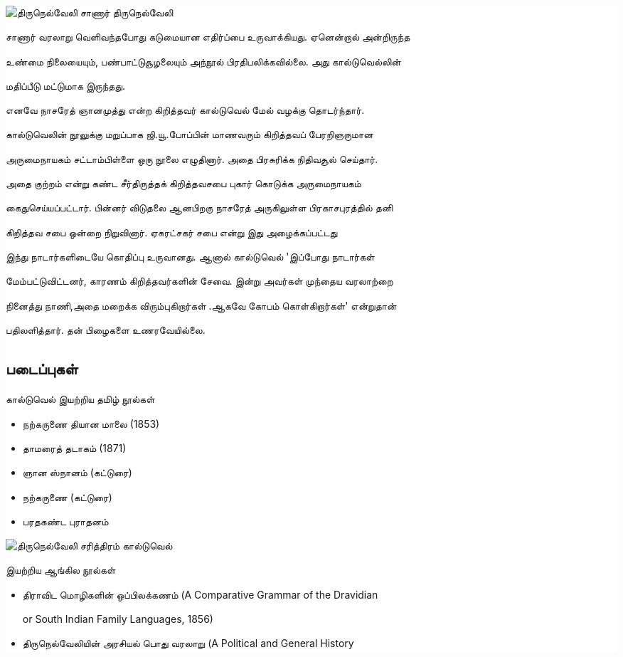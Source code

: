 

![திருநெல்வேலி சாணார் ](Shanars.jpg "திருநெல்வேலி சாணார் ") திருநெல்வேலி

சாணார் வரலாறு வெளிவந்தபோது கடுமையான எதிர்ப்பை உருவாக்கியது. ஏனென்றால் அன்றிருந்த

உண்மை நிலையையும், பண்பாட்டுசூழலையும் அந்நூல் பிரதிபலிக்கவில்லை. அது கால்டுவெல்லின்

மதிப்பீடு மட்டுமாக இருந்தது.



எனவே நாசரேத் ஞானமுத்து என்ற கிறித்தவர் கால்டுவெல் மேல் வழக்கு தொடர்ந்தார்.

கால்டுவெலின் நூலுக்கு மறுப்பாக ஜி.யூ.போப்பின் மாணவரும் கிறித்தவப் பேரறிஞருமான

அருமைநாயகம் சட்டாம்பிள்ளை ஒரு நூலை எழுதினார். அதை பிரசுரிக்க நிதிவசூல் செய்தார்.

அதை குற்றம் என்று கண்ட சீர்திருத்தக் கிறித்தவசபை புகார் கொடுக்க அருமைநாயகம்

கைதுசெய்யப்பட்டார். பின்னர் விடுதலை ஆனபிறகு நாசரேத் அருகிலுள்ள பிரகாசபுரத்தில் தனி

கிறித்தவ சபை ஒன்றை நிறுவினார். ஏசுரட்சகர் சபை என்று இது அழைக்கப்பட்டது



இந்து நாடார்களிடையே கொதிப்பு உருவானது. ஆனால் கால்டுவெல் \'இப்போது நாடார்கள்

மேம்பட்டுவிட்டனர், காரணம் கிறித்தவர்களின் சேவை. இன்று அவர்கள் முந்தைய வரலாற்றை

நினைத்து நாணி,அதை மறைக்க விரும்புகிறார்கள் .ஆகவே கோபம் கொள்கிறார்கள்' என்றுதான்

பதிலளித்தார். தன் பிழைகளை உணரவேயில்லை.



## படைப்புகள்



கால்டுவெல் இயற்றிய தமிழ் நூல்கள்



-   நற்கருணை தியான மாலை (1853)

-   தாமரைத் தடாகம் (1871)

-   ஞான ஸ்நானம் (கட்டுரை)

-   நற்கருணை (கட்டுரை)

-   பரதகண்ட புராதனம்



![திருநெல்வேலி சரித்திரம்](Tirunelveli.jpg "திருநெல்வேலி சரித்திரம்") கால்டுவெல்

இயற்றிய ஆங்கில நூல்கள்



-   திராவிட மொழிகளின் ஒப்பிலக்கணம் (A Comparative Grammar of the Dravidian

    or South Indian Family Languages, 1856)

-   திருநெல்வேலியின் அரசியல் பொது வரலாறு (A Political and General History
